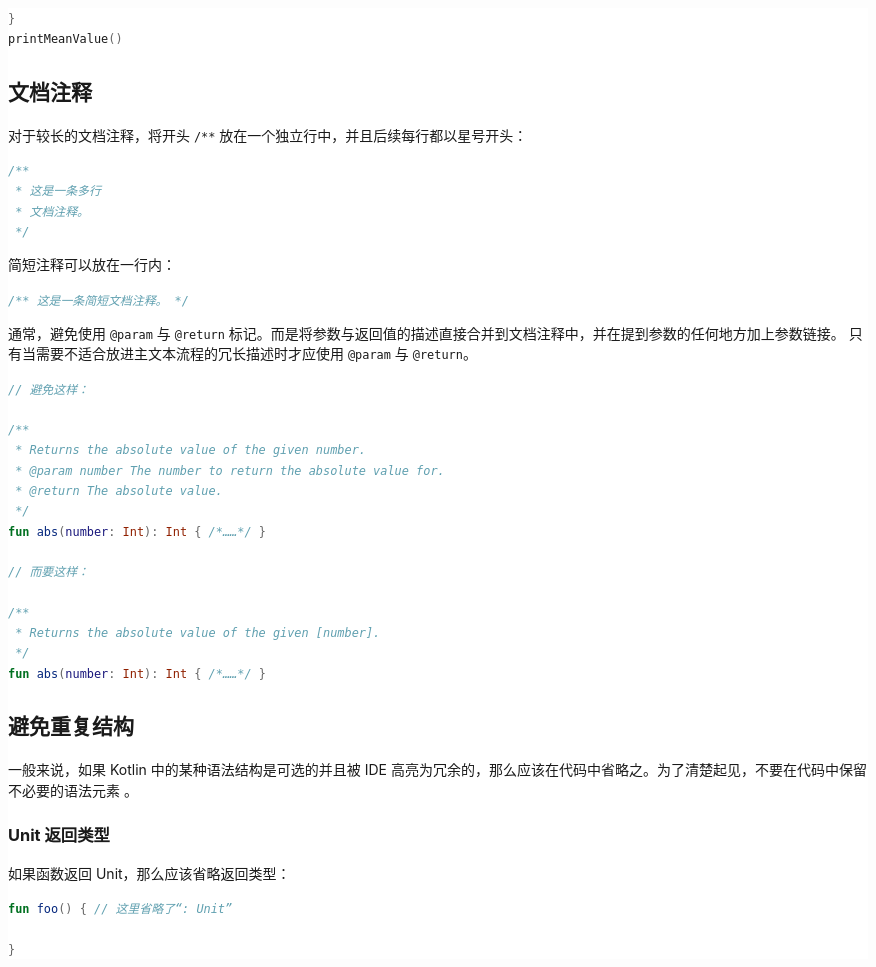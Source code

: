 ```kotlin
}
printMeanValue()
```

## 文档注释

对于较长的文档注释，将开头 `/**` 放在一个独立行中，并且后续每行都以星号开头：

```kotlin
/**
 * 这是一条多行
 * 文档注释。
 */
```

简短注释可以放在一行内：

```kotlin
/** 这是一条简短文档注释。 */
```

通常，避免使用 `@param` 与 `@return` 标记。而是将参数与返回值的描述直接合并到文档注释中，并在提到参数的任何地方加上参数链接。
只有当需要不适合放进主文本流程的冗长描述时才应使用 `@param` 与 `@return`。

```kotlin
// 避免这样：

/**
 * Returns the absolute value of the given number.
 * @param number The number to return the absolute value for.
 * @return The absolute value.
 */
fun abs(number: Int): Int { /*……*/ }

// 而要这样：

/**
 * Returns the absolute value of the given [number].
 */
fun abs(number: Int): Int { /*……*/ }
```

## 避免重复结构

一般来说，如果 Kotlin 中的某种语法结构是可选的并且被 IDE
高亮为冗余的，那么应该在代码中省略之。为了清楚起见，不要在代码中保留不必要的语法元素
。

### Unit 返回类型

如果函数返回 Unit，那么应该省略返回类型：

```kotlin
fun foo() { // 这里省略了“: Unit”

}
```


[//]: # (title: 编码规范)